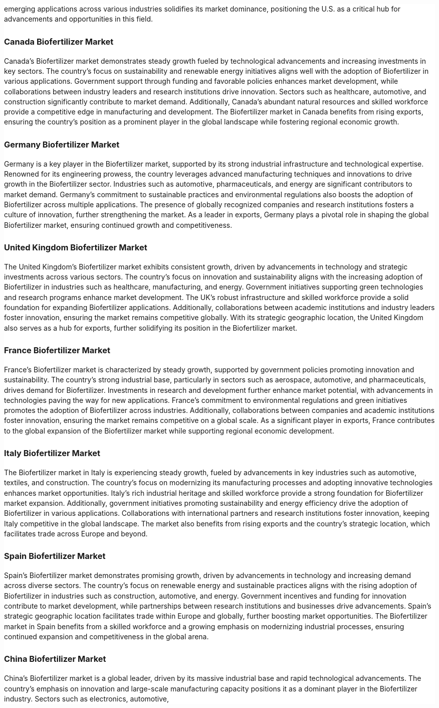 emerging applications across various industries solidifies its market dominance, positioning the U.S. as a critical hub for advancements and opportunities in this field.</p><h3>Canada Biofertilizer Market</h3><p>Canada&rsquo;s Biofertilizer market demonstrates steady growth fueled by technological advancements and increasing investments in key sectors. The country&rsquo;s focus on sustainability and renewable energy initiatives aligns well with the adoption of Biofertilizer in various applications. Government support through funding and favorable policies enhances market development, while collaborations between industry leaders and research institutions drive innovation. Sectors such as healthcare, automotive, and construction significantly contribute to market demand. Additionally, Canada&rsquo;s abundant natural resources and skilled workforce provide a competitive edge in manufacturing and development. The Biofertilizer market in Canada benefits from rising exports, ensuring the country&rsquo;s position as a prominent player in the global landscape while fostering regional economic growth.</p><h3>Germany Biofertilizer Market</h3><p>Germany is a key player in the Biofertilizer market, supported by its strong industrial infrastructure and technological expertise. Renowned for its engineering prowess, the country leverages advanced manufacturing techniques and innovations to drive growth in the Biofertilizer sector. Industries such as automotive, pharmaceuticals, and energy are significant contributors to market demand. Germany&rsquo;s commitment to sustainable practices and environmental regulations also boosts the adoption of Biofertilizer across multiple applications. The presence of globally recognized companies and research institutions fosters a culture of innovation, further strengthening the market. As a leader in exports, Germany plays a pivotal role in shaping the global Biofertilizer market, ensuring continued growth and competitiveness.</p><h3>United Kingdom Biofertilizer Market</h3><p>The United Kingdom&rsquo;s Biofertilizer market exhibits consistent growth, driven by advancements in technology and strategic investments across various sectors. The country&rsquo;s focus on innovation and sustainability aligns with the increasing adoption of Biofertilizer in industries such as healthcare, manufacturing, and energy. Government initiatives supporting green technologies and research programs enhance market development. The UK&rsquo;s robust infrastructure and skilled workforce provide a solid foundation for expanding Biofertilizer applications. Additionally, collaborations between academic institutions and industry leaders foster innovation, ensuring the market remains competitive globally. With its strategic geographic location, the United Kingdom also serves as a hub for exports, further solidifying its position in the Biofertilizer market.</p><h3>France Biofertilizer Market</h3><p>France&rsquo;s Biofertilizer market is characterized by steady growth, supported by government policies promoting innovation and sustainability. The country&rsquo;s strong industrial base, particularly in sectors such as aerospace, automotive, and pharmaceuticals, drives demand for Biofertilizer. Investments in research and development further enhance market potential, with advancements in technologies paving the way for new applications. France&rsquo;s commitment to environmental regulations and green initiatives promotes the adoption of Biofertilizer across industries. Additionally, collaborations between companies and academic institutions foster innovation, ensuring the market remains competitive on a global scale. As a significant player in exports, France contributes to the global expansion of the Biofertilizer market while supporting regional economic development.</p><h3>Italy Biofertilizer Market</h3><p>The Biofertilizer market in Italy is experiencing steady growth, fueled by advancements in key industries such as automotive, textiles, and construction. The country&rsquo;s focus on modernizing its manufacturing processes and adopting innovative technologies enhances market opportunities. Italy&rsquo;s rich industrial heritage and skilled workforce provide a strong foundation for Biofertilizer market expansion. Additionally, government initiatives promoting sustainability and energy efficiency drive the adoption of Biofertilizer in various applications. Collaborations with international partners and research institutions foster innovation, keeping Italy competitive in the global landscape. The market also benefits from rising exports and the country&rsquo;s strategic location, which facilitates trade across Europe and beyond.</p><h3>Spain Biofertilizer Market</h3><p>Spain&rsquo;s Biofertilizer market demonstrates promising growth, driven by advancements in technology and increasing demand across diverse sectors. The country&rsquo;s focus on renewable energy and sustainable practices aligns with the rising adoption of Biofertilizer in industries such as construction, automotive, and energy. Government incentives and funding for innovation contribute to market development, while partnerships between research institutions and businesses drive advancements. Spain&rsquo;s strategic geographic location facilitates trade within Europe and globally, further boosting market opportunities. The Biofertilizer market in Spain benefits from a skilled workforce and a growing emphasis on modernizing industrial processes, ensuring continued expansion and competitiveness in the global arena.</p><h3>China Biofertilizer Market</h3><p>China&rsquo;s Biofertilizer market is a global leader, driven by its massive industrial base and rapid technological advancements. The country&rsquo;s emphasis on innovation and large-scale manufacturing capacity positions it as a dominant player in the Biofertilizer industry. Sectors such as electronics, automotive,